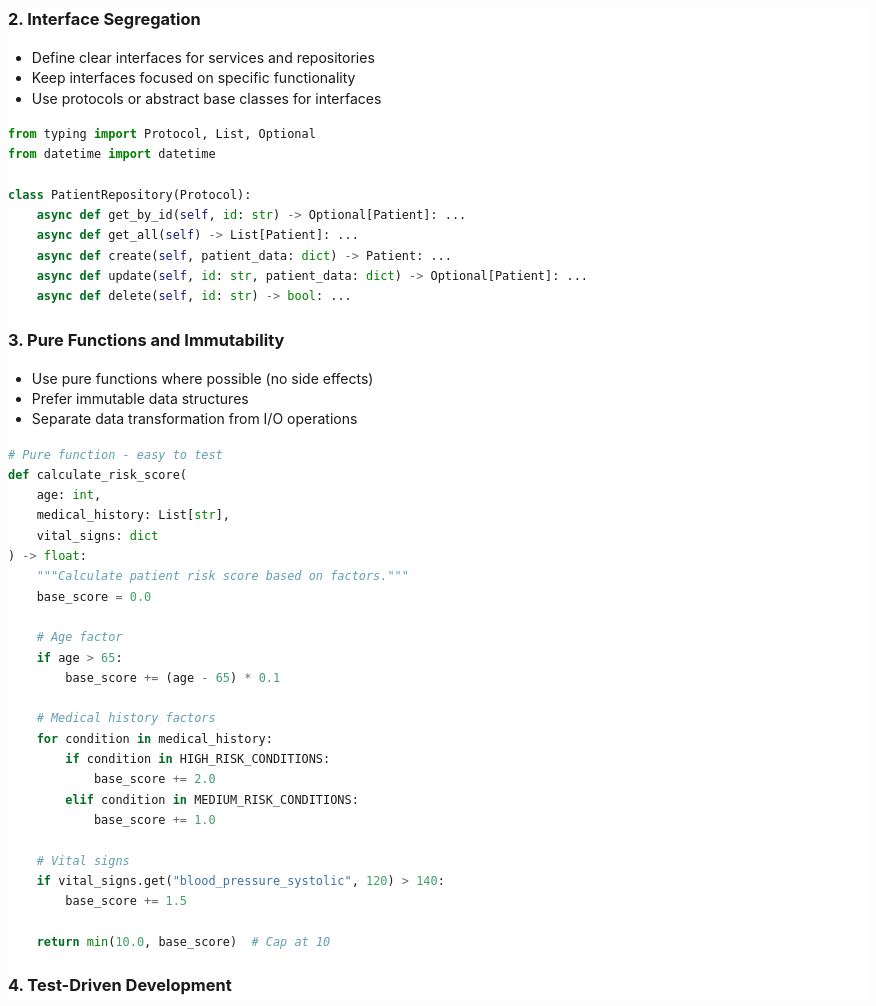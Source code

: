 ### 2. Interface Segregation

- Define clear interfaces for services and repositories
- Keep interfaces focused on specific functionality
- Use protocols or abstract base classes for interfaces

```python
from typing import Protocol, List, Optional
from datetime import datetime

class PatientRepository(Protocol):
    async def get_by_id(self, id: str) -> Optional[Patient]: ...
    async def get_all(self) -> List[Patient]: ...
    async def create(self, patient_data: dict) -> Patient: ...
    async def update(self, id: str, patient_data: dict) -> Optional[Patient]: ...
    async def delete(self, id: str) -> bool: ...
```

### 3. Pure Functions and Immutability

- Use pure functions where possible (no side effects)
- Prefer immutable data structures
- Separate data transformation from I/O operations

```python
# Pure function - easy to test
def calculate_risk_score(
    age: int, 
    medical_history: List[str], 
    vital_signs: dict
) -> float:
    """Calculate patient risk score based on factors."""
    base_score = 0.0
    
    # Age factor
    if age > 65:
        base_score += (age - 65) * 0.1
    
    # Medical history factors
    for condition in medical_history:
        if condition in HIGH_RISK_CONDITIONS:
            base_score += 2.0
        elif condition in MEDIUM_RISK_CONDITIONS:
            base_score += 1.0
    
    # Vital signs
    if vital_signs.get("blood_pressure_systolic", 120) > 140:
        base_score += 1.5
    
    return min(10.0, base_score)  # Cap at 10
```

### 4. Test-Driven Development
